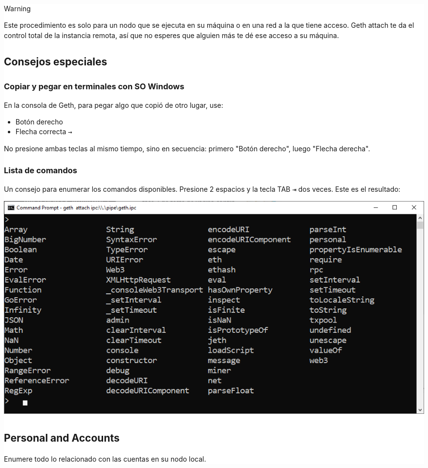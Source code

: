 > [!WARNING]
> Este procedimiento es solo para un nodo que se ejecuta en su máquina o en una red a la que tiene acceso.
> Geth attach te da el control total de la instancia remota, así que no esperes que alguien más te dé ese acceso a su máquina.
> 
## Consejos especiales

### Copiar y pegar en terminales con SO Windows

En la consola de Geth, para pegar algo que copió de otro lugar, use:

- Botón derecho
- Flecha correcta <kbd>&rarr;</kbd>

No presione ambas teclas al mismo tiempo, sino en secuencia: primero "Botón derecho", luego "Flecha derecha".

### Lista de comandos

Un consejo para enumerar los comandos disponibles. Presione 2 espacios y la tecla TAB <kbd>&#8677;</kbd> dos veces.
Este es el resultado:

![Geth list commands](../../images/geth/image-27.png)

## Personal and Accounts

Enumere todo lo relacionado con las cuentas en su nodo local.

